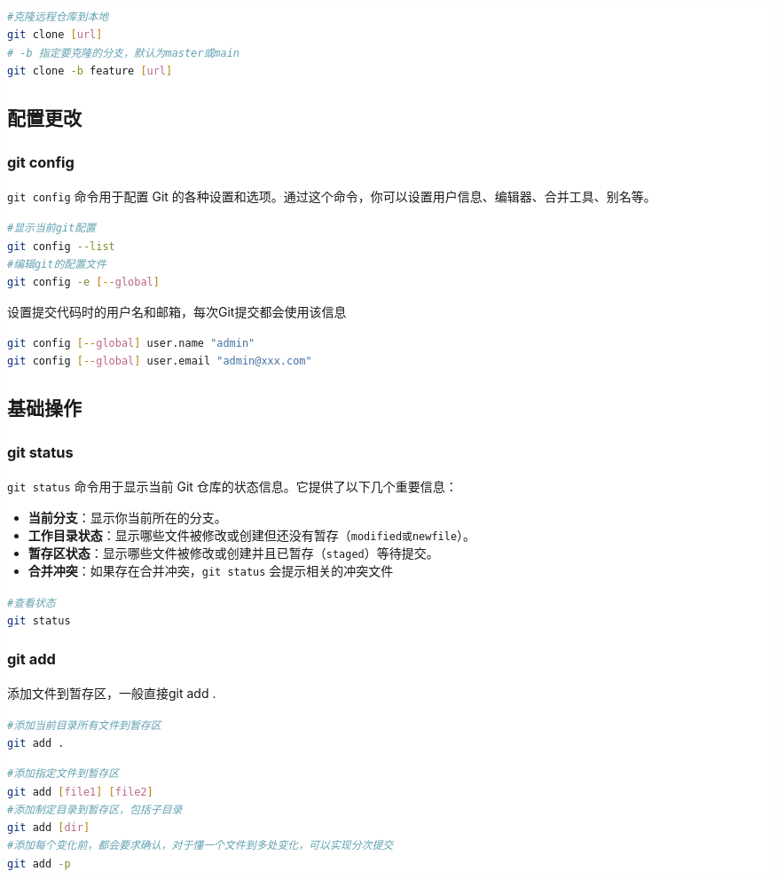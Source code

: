 ```bash
#克隆远程仓库到本地
git clone [url]
# -b 指定要克隆的分支，默认为master或main
git clone -b feature [url]
```

## 配置更改

### git config

`git config` 命令用于配置 Git 的各种设置和选项。通过这个命令，你可以设置用户信息、编辑器、合并工具、别名等。

```bash
#显示当前git配置
git config --list
#编辑git的配置文件
git config -e [--global]
```

设置提交代码时的用户名和邮箱，每次Git提交都会使用该信息

```bash
git config [--global] user.name "admin"
git config [--global] user.email "admin@xxx.com"
```

## 基础操作

### git status

`git status` 命令用于显示当前 Git 仓库的状态信息。它提供了以下几个重要信息：

- **当前分支**：显示你当前所在的分支。
- **工作目录状态**：显示哪些文件被修改或创建但还没有暂存（`modified或newfile`）。
- **暂存区状态**：显示哪些文件被修改或创建并且已暂存（`staged`）等待提交。
- **合并冲突**：如果存在合并冲突，`git status` 会提示相关的冲突文件

```bash
#查看状态
git status
```

### git add

添加文件到暂存区，一般直接git add .

```bash
#添加当前目录所有文件到暂存区
git add .
```

```bash
#添加指定文件到暂存区
git add [file1] [file2]
#添加制定目录到暂存区，包括子目录
git add [dir]
#添加每个变化前，都会要求确认，对于懂一个文件到多处变化，可以实现分次提交
git add -p
```
